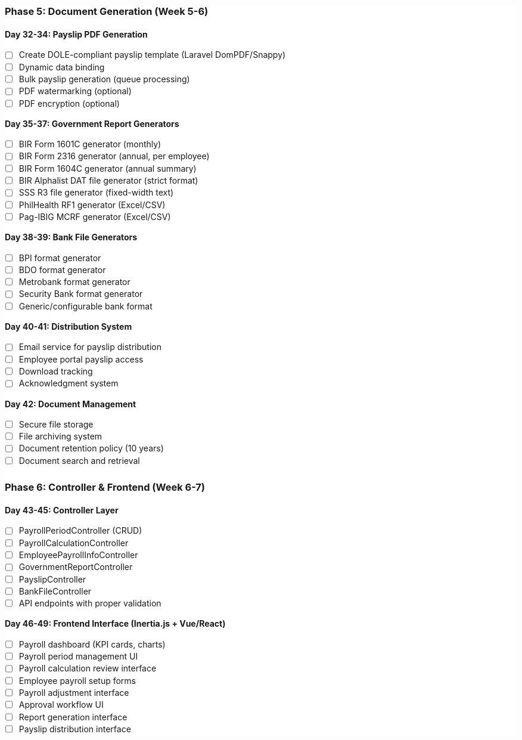 ### Phase 5: Document Generation (Week 5-6)

**Day 32-34: Payslip PDF Generation**
- [ ] Create DOLE-compliant payslip template (Laravel DomPDF/Snappy)
- [ ] Dynamic data binding
- [ ] Bulk payslip generation (queue processing)
- [ ] PDF watermarking (optional)
- [ ] PDF encryption (optional)

**Day 35-37: Government Report Generators**
- [ ] BIR Form 1601C generator (monthly)
- [ ] BIR Form 2316 generator (annual, per employee)
- [ ] BIR Form 1604C generator (annual summary)
- [ ] BIR Alphalist DAT file generator (strict format)
- [ ] SSS R3 file generator (fixed-width text)
- [ ] PhilHealth RF1 generator (Excel/CSV)
- [ ] Pag-IBIG MCRF generator (Excel/CSV)

**Day 38-39: Bank File Generators**
- [ ] BPI format generator
- [ ] BDO format generator
- [ ] Metrobank format generator
- [ ] Security Bank format generator
- [ ] Generic/configurable bank format

**Day 40-41: Distribution System**
- [ ] Email service for payslip distribution
- [ ] Employee portal payslip access
- [ ] Download tracking
- [ ] Acknowledgment system

**Day 42: Document Management**
- [ ] Secure file storage
- [ ] File archiving system
- [ ] Document retention policy (10 years)
- [ ] Document search and retrieval

### Phase 6: Controller & Frontend (Week 6-7)

**Day 43-45: Controller Layer**
- [ ] PayrollPeriodController (CRUD)
- [ ] PayrollCalculationController
- [ ] EmployeePayrollInfoController
- [ ] GovernmentReportController
- [ ] PayslipController
- [ ] BankFileController
- [ ] API endpoints with proper validation

**Day 46-49: Frontend Interface (Inertia.js + Vue/React)**
- [ ] Payroll dashboard (KPI cards, charts)
- [ ] Payroll period management UI
- [ ] Payroll calculation review interface
- [ ] Employee payroll setup forms
- [ ] Payroll adjustment interface
- [ ] Approval workflow UI
- [ ] Report generation interface
- [ ] Payslip distribution interface
